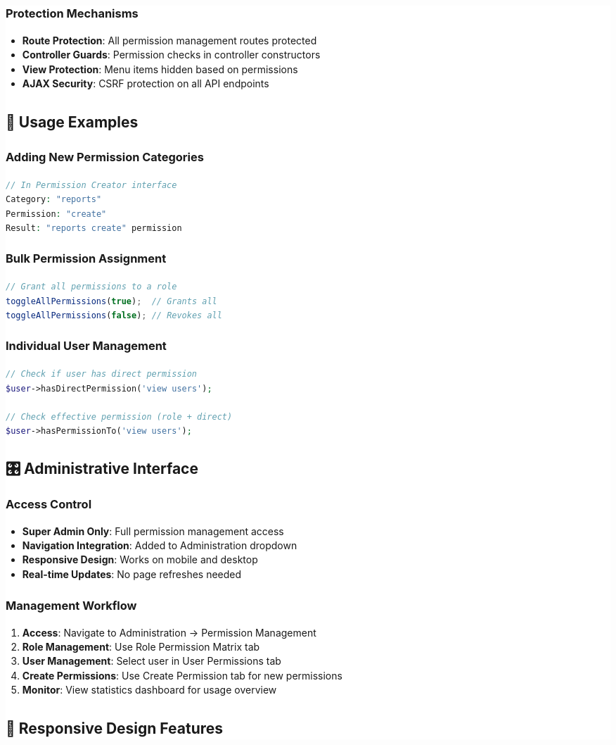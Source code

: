 ### Protection Mechanisms
- **Route Protection**: All permission management routes protected
- **Controller Guards**: Permission checks in controller constructors
- **View Protection**: Menu items hidden based on permissions
- **AJAX Security**: CSRF protection on all API endpoints

## 🚀 Usage Examples

### Adding New Permission Categories
```php
// In Permission Creator interface
Category: "reports"
Permission: "create"
Result: "reports create" permission
```

### Bulk Permission Assignment
```javascript
// Grant all permissions to a role
toggleAllPermissions(true);  // Grants all
toggleAllPermissions(false); // Revokes all
```

### Individual User Management
```php
// Check if user has direct permission
$user->hasDirectPermission('view users');

// Check effective permission (role + direct)
$user->hasPermissionTo('view users');
```

## 🎛️ Administrative Interface

### Access Control
- **Super Admin Only**: Full permission management access
- **Navigation Integration**: Added to Administration dropdown
- **Responsive Design**: Works on mobile and desktop
- **Real-time Updates**: No page refreshes needed

### Management Workflow
1. **Access**: Navigate to Administration → Permission Management
2. **Role Management**: Use Role Permission Matrix tab
3. **User Management**: Select user in User Permissions tab
4. **Create Permissions**: Use Create Permission tab for new permissions
5. **Monitor**: View statistics dashboard for usage overview

## 📱 Responsive Design Features
